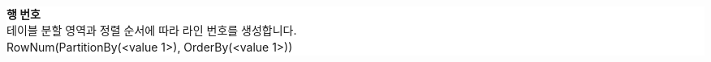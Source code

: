    <td> <strong>행 번호</strong><br /> </td> 
   <td> 테이블 분할 영역과 정렬 순서에 따라 라인 번호를 생성합니다.<br /> </td> 
   <td> RowNum(PartitionBy(&lt;value 1&gt;), OrderBy(&lt;value 1&gt;))<br /> </td> 
  </tr> 
 </tbody> 
</table>